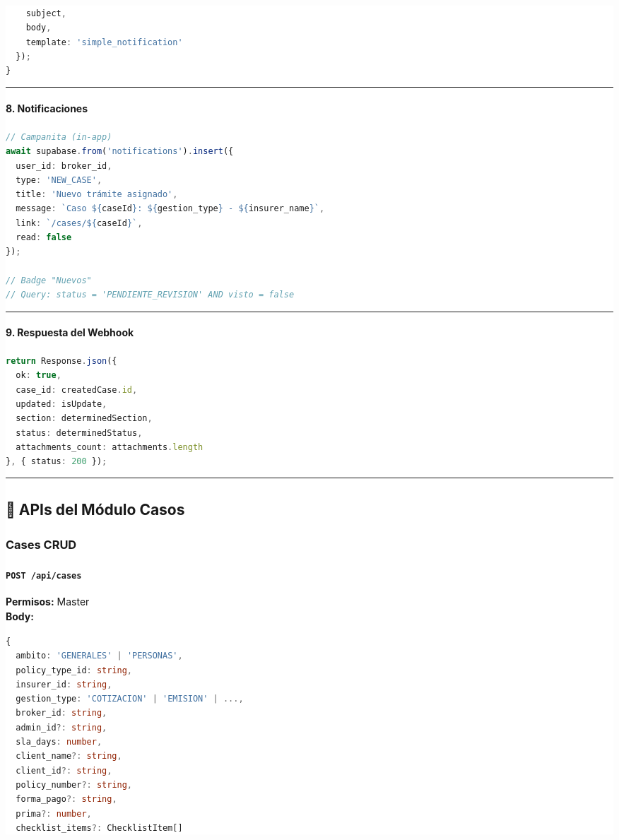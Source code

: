 ```typescript
    subject,
    body,
    template: 'simple_notification'
  });
}
```

---

#### 8. Notificaciones

```typescript
// Campanita (in-app)
await supabase.from('notifications').insert({
  user_id: broker_id,
  type: 'NEW_CASE',
  title: 'Nuevo trámite asignado',
  message: `Caso ${caseId}: ${gestion_type} - ${insurer_name}`,
  link: `/cases/${caseId}`,
  read: false
});

// Badge "Nuevos"
// Query: status = 'PENDIENTE_REVISION' AND visto = false
```

---

#### 9. Respuesta del Webhook

```typescript
return Response.json({
  ok: true,
  case_id: createdCase.id,
  updated: isUpdate,
  section: determinedSection,
  status: determinedStatus,
  attachments_count: attachments.length
}, { status: 200 });
```

---

## 🔌 APIs del Módulo Casos

### Cases CRUD

#### `POST /api/cases`
**Permisos:** Master  
**Body:**
```typescript
{
  ambito: 'GENERALES' | 'PERSONAS',
  policy_type_id: string,
  insurer_id: string,
  gestion_type: 'COTIZACION' | 'EMISION' | ...,
  broker_id: string,
  admin_id?: string,
  sla_days: number,
  client_name?: string,
  client_id?: string,
  policy_number?: string,
  forma_pago?: string,
  prima?: number,
  checklist_items?: ChecklistItem[]
```